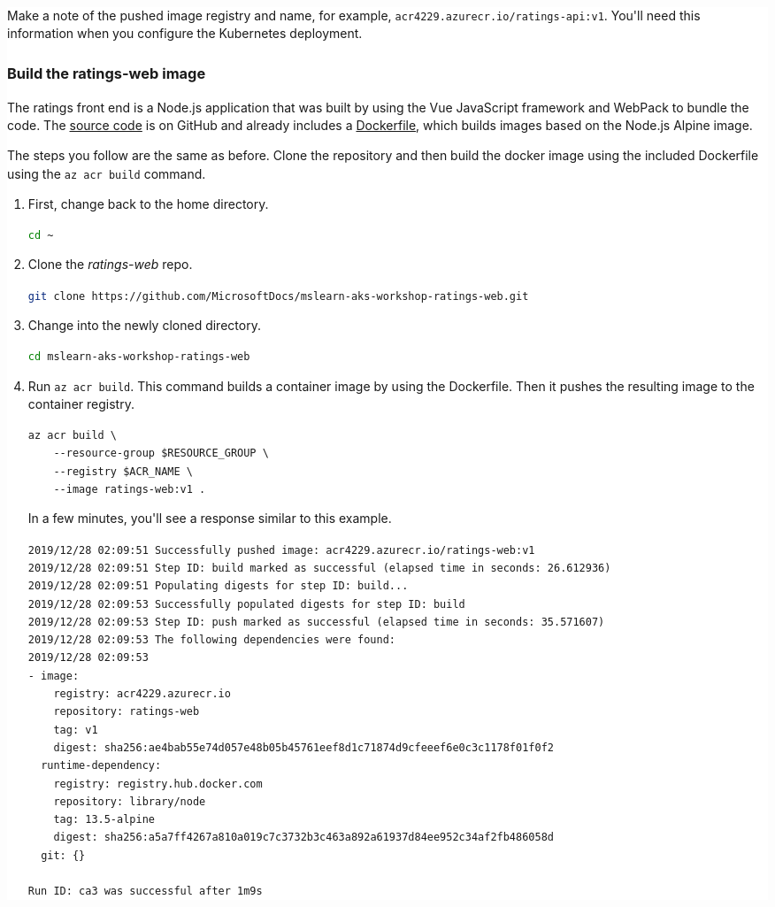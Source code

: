    Make a note of the pushed image registry and name, for example, `acr4229.azurecr.io/ratings-api:v1`. You'll need this information when you configure the Kubernetes deployment.

### Build the ratings-web image

The ratings front end is a Node.js application that was built by using the Vue JavaScript framework and WebPack to bundle the code. The [source code](https://github.com/MicrosoftDocs/mslearn-aks-workshop-ratings-web) is on GitHub and already includes a [Dockerfile](https://github.com/MicrosoftDocs/mslearn-aks-workshop-ratings-web/blob/master/Dockerfile), which builds images based on the Node.js Alpine image.

The steps you follow are the same as before. Clone the repository and then build the docker image using the included Dockerfile using the `az acr build` command.

1. First, change back to the home directory.

   ```bash
   cd ~
   ```

2. Clone the *ratings-web* repo.

   ```bash
   git clone https://github.com/MicrosoftDocs/mslearn-aks-workshop-ratings-web.git
   ```

3. Change into the newly cloned directory.

   ```bash
   cd mslearn-aks-workshop-ratings-web
   ```

4. Run `az acr build`. This command builds a container image by using the Dockerfile. Then it pushes the resulting image to the container registry.

   ```azurecli
   az acr build \
       --resource-group $RESOURCE_GROUP \
       --registry $ACR_NAME \
       --image ratings-web:v1 .
   ```

   In a few minutes, you'll see a response similar to this example.

   ```output
   2019/12/28 02:09:51 Successfully pushed image: acr4229.azurecr.io/ratings-web:v1
   2019/12/28 02:09:51 Step ID: build marked as successful (elapsed time in seconds: 26.612936)
   2019/12/28 02:09:51 Populating digests for step ID: build...
   2019/12/28 02:09:53 Successfully populated digests for step ID: build
   2019/12/28 02:09:53 Step ID: push marked as successful (elapsed time in seconds: 35.571607)
   2019/12/28 02:09:53 The following dependencies were found:
   2019/12/28 02:09:53
   - image:
       registry: acr4229.azurecr.io
       repository: ratings-web
       tag: v1
       digest: sha256:ae4bab55e74d057e48b05b45761eef8d1c71874d9cfeeef6e0c3c1178f01f0f2
     runtime-dependency:
       registry: registry.hub.docker.com
       repository: library/node
       tag: 13.5-alpine
       digest: sha256:a5a7ff4267a810a019c7c3732b3c463a892a61937d84ee952c34af2fb486058d
     git: {}
   
   Run ID: ca3 was successful after 1m9s
   ```
